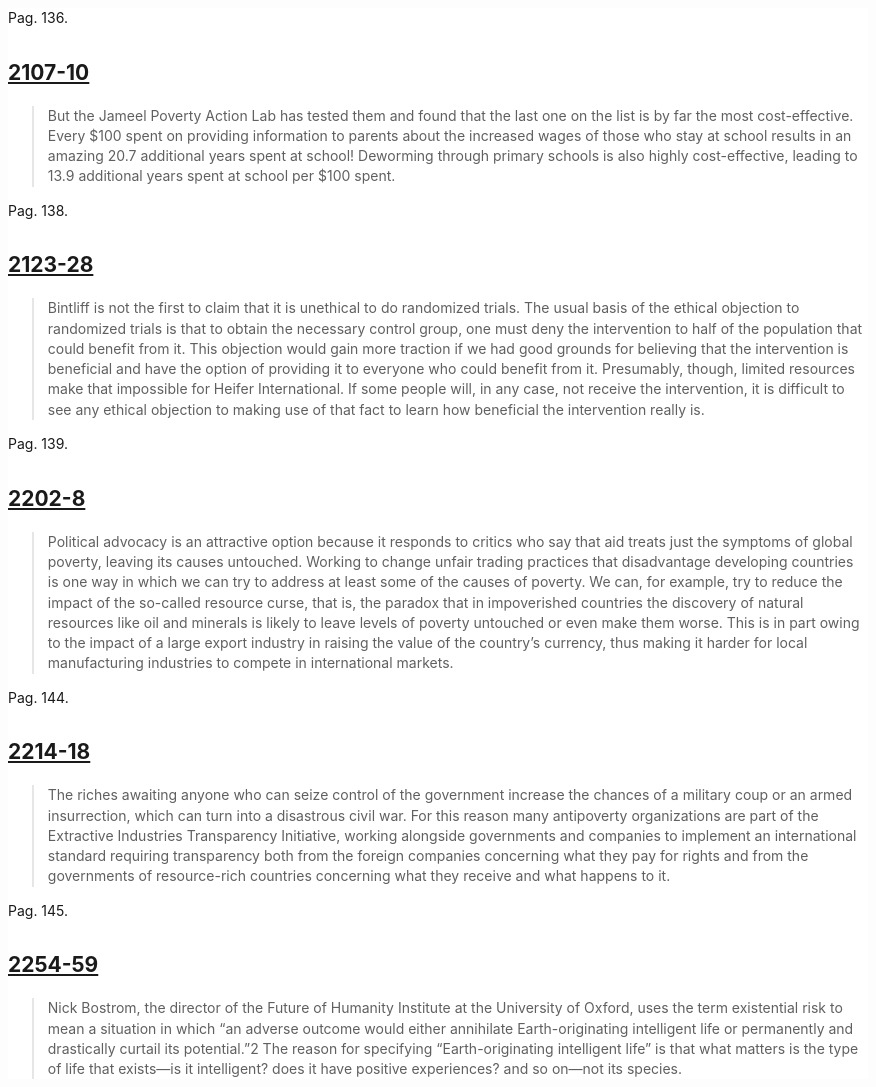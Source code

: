 Pag. 136.

## <a name="2107-10">[2107-10](#2107-10)</a>
>But the Jameel Poverty Action Lab has tested them and found that the last one on the list is by far the most cost-effective. Every $100 spent on providing information to parents about the increased wages of those who stay at school results in an amazing 20.7 additional years spent at school! Deworming through primary schools is also highly cost-effective, leading to 13.9 additional years spent at school per $100 spent.

Pag. 138.

## <a name="2123-28">[2123-28](#2123-28)</a>
>Bintliff is not the first to claim that it is unethical to do randomized trials. The usual basis of the ethical objection to randomized trials is that to obtain the necessary control group, one must deny the intervention to half of the population that could benefit from it. This objection would gain more traction if we had good grounds for believing that the intervention is beneficial and have the option of providing it to everyone who could benefit from it. Presumably, though, limited resources make that impossible for Heifer International. If some people will, in any case, not receive the intervention, it is difficult to see any ethical objection to making use of that fact to learn how beneficial the intervention really is.

Pag. 139.

## <a name="2202-8">[2202-8](#2202-8)</a>
>Political advocacy is an attractive option because it responds to critics who say that aid treats just the symptoms of global poverty, leaving its causes untouched. Working to change unfair trading practices that disadvantage developing countries is one way in which we can try to address at least some of the causes of poverty. We can, for example, try to reduce the impact of the so-called resource curse, that is, the paradox that in impoverished countries the discovery of natural resources like oil and minerals is likely to leave levels of poverty untouched or even make them worse. This is in part owing to the impact of a large export industry in raising the value of the country’s currency, thus making it harder for local manufacturing industries to compete in international markets.

Pag. 144.

## <a name="2214-18">[2214-18](#2214-18)</a>
>The riches awaiting anyone who can seize control of the government increase the chances of a military coup or an armed insurrection, which can turn into a disastrous civil war. For this reason many antipoverty organizations are part of the Extractive Industries Transparency Initiative, working alongside governments and companies to implement an international standard requiring transparency both from the foreign companies concerning what they pay for rights and from the governments of resource-rich countries concerning what they receive and what happens to it.

Pag. 145.

## <a name="2254-59">[2254-59](#2254-59)</a>
>Nick Bostrom, the director of the Future of Humanity Institute at the University of Oxford, uses the term existential risk to mean a situation in which “an adverse outcome would either annihilate Earth-originating intelligent life or permanently and drastically curtail its potential.”2 The reason for specifying “Earth-originating intelligent life” is that what matters is the type of life that exists—is it intelligent? does it have positive experiences? and so on—not its species.
